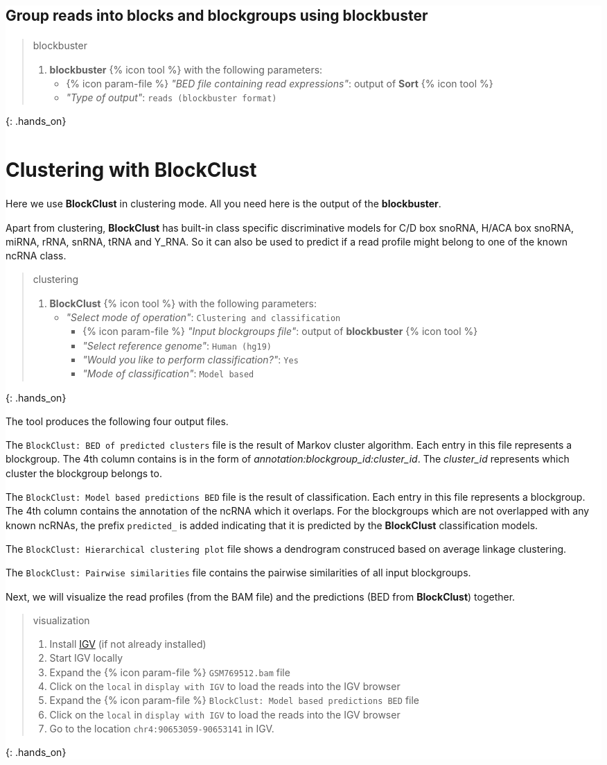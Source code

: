 ## Group reads into blocks and blockgroups using **blockbuster**

> <hands-on-title>blockbuster</hands-on-title>
>
> 1. **blockbuster** {% icon tool %} with the following parameters:
>    - {% icon param-file %} *"BED file containing read expressions"*: output of **Sort** {% icon tool %}
>    - *"Type of output"*: `reads (blockbuster format)`
>
{: .hands_on}


# Clustering with **BlockClust**
Here we use **BlockClust** in clustering mode. All you need here is the output of the **blockbuster**.

Apart from clustering, **BlockClust** has built-in class specific discriminative models for C/D box snoRNA, H/ACA box snoRNA, miRNA, rRNA, snRNA, tRNA and Y_RNA. So it can also be used to predict if a read profile might belong to one of the known ncRNA class.
> <hands-on-title>clustering</hands-on-title>
>
> 1. **BlockClust** {% icon tool %} with the following parameters:
>    - *"Select mode of operation"*: `Clustering and classification`
>        - {% icon param-file %} *"Input blockgroups file"*: output of **blockbuster** {% icon tool %}
>        - *"Select reference genome"*: `Human (hg19)`
>        - *"Would you like to perform classification?"*: `Yes`
>        - *"Mode of classification"*: `Model based`
>
{: .hands_on}

The tool produces the following four output files.

The `BlockClust: BED of predicted clusters` file is the result of Markov cluster algorithm. Each entry in this file represents a blockgroup. The 4th column contains is in the form of *annotation:blockgroup_id:cluster_id*. The *cluster_id* represents which cluster the blockgroup belongs to.

The `BlockClust: Model based predictions BED` file is the result of classification. Each entry in this file represents a blockgroup. The 4th column contains the annotation of the ncRNA which it overlaps. For the blockgroups which are not overlapped with any known ncRNAs, the prefix `predicted_` is added indicating that it is predicted by the **BlockClust** classification models.

The `BlockClust: Hierarchical clustering plot` file shows a dendrogram construced based on average linkage clustering.

The `BlockClust: Pairwise similarities` file contains the pairwise similarities of all input blockgroups.

Next, we will visualize the read profiles (from the BAM file) and the predictions (BED from **BlockClust**) together.

> <hands-on-title>visualization</hands-on-title>
>
> 1. Install [IGV](https://software.broadinstitute.org/software/igv/download) (if not already installed)
> 2. Start IGV locally
> 3. Expand the {% icon param-file %} `GSM769512.bam` file
> 4. Click on the `local` in `display with IGV` to load the reads into the IGV browser
> 5. Expand the {% icon param-file %} `BlockClust: Model based predictions BED` file
> 6. Click on the `local` in `display with IGV` to load the reads into the IGV browser
> 7. Go to the location `chr4:90653059-90653141` in IGV.
>
{: .hands_on}

